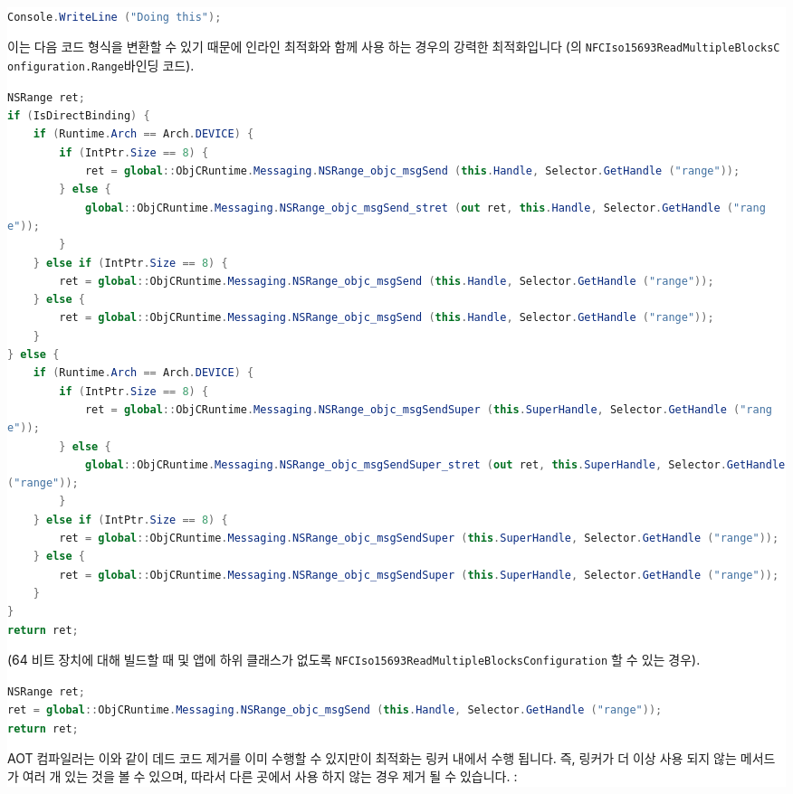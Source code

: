 ```csharp
Console.WriteLine ("Doing this");
```

이는 다음 코드 형식을 변환할 수 있기 때문에 인라인 최적화와 함께 사용 하는 경우의 강력한 최적화입니다 (의 `NFCIso15693ReadMultipleBlocksConfiguration.Range`바인딩 코드).

```csharp
NSRange ret;
if (IsDirectBinding) {
    if (Runtime.Arch == Arch.DEVICE) {
        if (IntPtr.Size == 8) {
            ret = global::ObjCRuntime.Messaging.NSRange_objc_msgSend (this.Handle, Selector.GetHandle ("range"));
        } else {
            global::ObjCRuntime.Messaging.NSRange_objc_msgSend_stret (out ret, this.Handle, Selector.GetHandle ("range"));
        }
    } else if (IntPtr.Size == 8) {
        ret = global::ObjCRuntime.Messaging.NSRange_objc_msgSend (this.Handle, Selector.GetHandle ("range"));
    } else {
        ret = global::ObjCRuntime.Messaging.NSRange_objc_msgSend (this.Handle, Selector.GetHandle ("range"));
    }
} else {
    if (Runtime.Arch == Arch.DEVICE) {
        if (IntPtr.Size == 8) {
            ret = global::ObjCRuntime.Messaging.NSRange_objc_msgSendSuper (this.SuperHandle, Selector.GetHandle ("range"));
        } else {
            global::ObjCRuntime.Messaging.NSRange_objc_msgSendSuper_stret (out ret, this.SuperHandle, Selector.GetHandle ("range"));
        }
    } else if (IntPtr.Size == 8) {
        ret = global::ObjCRuntime.Messaging.NSRange_objc_msgSendSuper (this.SuperHandle, Selector.GetHandle ("range"));
    } else {
        ret = global::ObjCRuntime.Messaging.NSRange_objc_msgSendSuper (this.SuperHandle, Selector.GetHandle ("range"));
    }
}
return ret;
```

(64 비트 장치에 대해 빌드할 때 및 앱에 하위 클래스가 없도록 `NFCIso15693ReadMultipleBlocksConfiguration` 할 수 있는 경우).

```csharp
NSRange ret;
ret = global::ObjCRuntime.Messaging.NSRange_objc_msgSend (this.Handle, Selector.GetHandle ("range"));
return ret;
```

AOT 컴파일러는 이와 같이 데드 코드 제거를 이미 수행할 수 있지만이 최적화는 링커 내에서 수행 됩니다. 즉, 링커가 더 이상 사용 되지 않는 메서드가 여러 개 있는 것을 볼 수 있으며, 따라서 다른 곳에서 사용 하지 않는 경우 제거 될 수 있습니다. :
